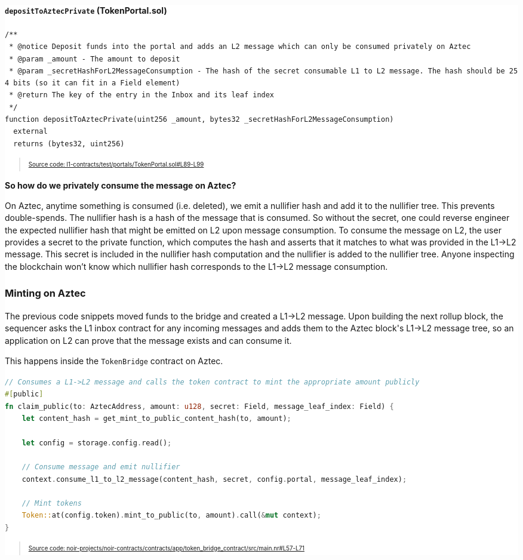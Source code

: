 
#### `depositToAztecPrivate` (TokenPortal.sol)

```solidity title="deposit_private" showLineNumbers
/**
 * @notice Deposit funds into the portal and adds an L2 message which can only be consumed privately on Aztec
 * @param _amount - The amount to deposit
 * @param _secretHashForL2MessageConsumption - The hash of the secret consumable L1 to L2 message. The hash should be 254 bits (so it can fit in a Field element)
 * @return The key of the entry in the Inbox and its leaf index
 */
function depositToAztecPrivate(uint256 _amount, bytes32 _secretHashForL2MessageConsumption)
  external
  returns (bytes32, uint256)
```
> <sup><sub><a href="https://github.com/AztecProtocol/aztec-packages/blob/latest/l1-contracts/test/portals/TokenPortal.sol#L89-L99" target="_blank" rel="noopener noreferrer">Source code: l1-contracts/test/portals/TokenPortal.sol#L89-L99</a></sub></sup>


**So how do we privately consume the message on Aztec?**

On Aztec, anytime something is consumed (i.e. deleted), we emit a nullifier hash and add it to the nullifier tree. This prevents double-spends. The nullifier hash is a hash of the message that is consumed. So without the secret, one could reverse engineer the expected nullifier hash that might be emitted on L2 upon message consumption. To consume the message on L2, the user provides a secret to the private function, which computes the hash and asserts that it matches to what was provided in the L1->L2 message. This secret is included in the nullifier hash computation and the nullifier is added to the nullifier tree. Anyone inspecting the blockchain won’t know which nullifier hash corresponds to the L1->L2 message consumption.

### Minting on Aztec

The previous code snippets moved funds to the bridge and created a L1->L2 message. Upon building the next rollup block, the sequencer asks the L1 inbox contract for any incoming messages and adds them to the Aztec block's L1->L2 message tree, so an application on L2 can prove that the message exists and can consume it.

This happens inside the `TokenBridge` contract on Aztec.

```rust title="claim_public" showLineNumbers
// Consumes a L1->L2 message and calls the token contract to mint the appropriate amount publicly
#[public]
fn claim_public(to: AztecAddress, amount: u128, secret: Field, message_leaf_index: Field) {
    let content_hash = get_mint_to_public_content_hash(to, amount);

    let config = storage.config.read();

    // Consume message and emit nullifier
    context.consume_l1_to_l2_message(content_hash, secret, config.portal, message_leaf_index);

    // Mint tokens
    Token::at(config.token).mint_to_public(to, amount).call(&mut context);
}
```
> <sup><sub><a href="https://github.com/AztecProtocol/aztec-packages/blob/latest/noir-projects/noir-contracts/contracts/app/token_bridge_contract/src/main.nr#L57-L71" target="_blank" rel="noopener noreferrer">Source code: noir-projects/noir-contracts/contracts/app/token_bridge_contract/src/main.nr#L57-L71</a></sub></sup>
